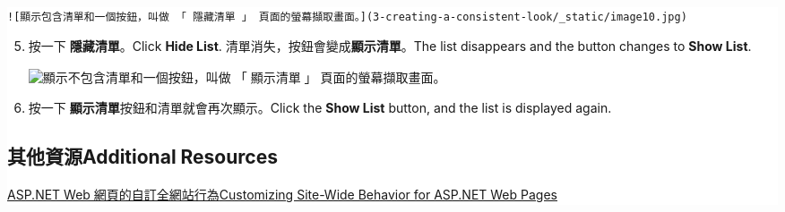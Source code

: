     ![顯示包含清單和一個按鈕，叫做 「 隱藏清單 」 頁面的螢幕擷取畫面。](3-creating-a-consistent-look/_static/image10.jpg)
5. <span data-ttu-id="4b4ba-257">按一下 **隱藏清單**。</span><span class="sxs-lookup"><span data-stu-id="4b4ba-257">Click **Hide List**.</span></span> <span data-ttu-id="4b4ba-258">清單消失，按鈕會變成**顯示清單**。</span><span class="sxs-lookup"><span data-stu-id="4b4ba-258">The list disappears and the button changes to **Show List**.</span></span>

    ![顯示不包含清單和一個按鈕，叫做 「 顯示清單 」 頁面的螢幕擷取畫面。](3-creating-a-consistent-look/_static/image11.jpg)
6. <span data-ttu-id="4b4ba-260">按一下 **顯示清單**按鈕和清單就會再次顯示。</span><span class="sxs-lookup"><span data-stu-id="4b4ba-260">Click the **Show List** button, and the list is displayed again.</span></span>

## <a name="additional-resources"></a><span data-ttu-id="4b4ba-261">其他資源</span><span class="sxs-lookup"><span data-stu-id="4b4ba-261">Additional Resources</span></span>

[<span data-ttu-id="4b4ba-262">ASP.NET Web 網頁的自訂全網站行為</span><span class="sxs-lookup"><span data-stu-id="4b4ba-262">Customizing Site-Wide Behavior for ASP.NET Web Pages</span></span>](https://go.microsoft.com/fwlink/?LinkId=202906)
